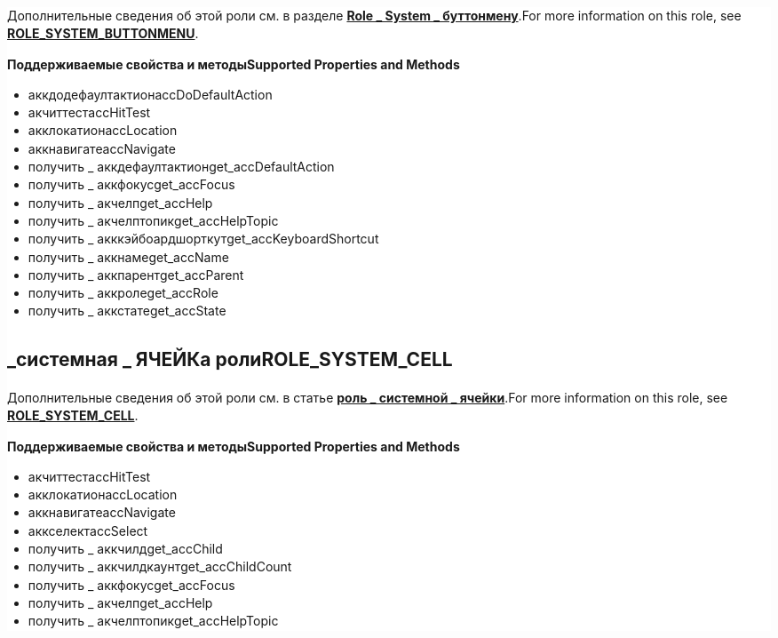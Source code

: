 <span data-ttu-id="ea606-206">Дополнительные сведения об этой роли см. в разделе [**Role \_ System \_ буттонмену**](object-roles.md).</span><span class="sxs-lookup"><span data-stu-id="ea606-206">For more information on this role, see [**ROLE\_SYSTEM\_BUTTONMENU**](object-roles.md).</span></span>

<span data-ttu-id="ea606-207">**Поддерживаемые свойства и методы**</span><span class="sxs-lookup"><span data-stu-id="ea606-207">**Supported Properties and Methods**</span></span>

-   <span data-ttu-id="ea606-208">аккдодефаултактион</span><span class="sxs-lookup"><span data-stu-id="ea606-208">accDoDefaultAction</span></span>
-   <span data-ttu-id="ea606-209">акчиттест</span><span class="sxs-lookup"><span data-stu-id="ea606-209">accHitTest</span></span>
-   <span data-ttu-id="ea606-210">акклокатион</span><span class="sxs-lookup"><span data-stu-id="ea606-210">accLocation</span></span>
-   <span data-ttu-id="ea606-211">аккнавигате</span><span class="sxs-lookup"><span data-stu-id="ea606-211">accNavigate</span></span>
-   <span data-ttu-id="ea606-212">получить \_ аккдефаултактион</span><span class="sxs-lookup"><span data-stu-id="ea606-212">get\_accDefaultAction</span></span>
-   <span data-ttu-id="ea606-213">получить \_ аккфокус</span><span class="sxs-lookup"><span data-stu-id="ea606-213">get\_accFocus</span></span>
-   <span data-ttu-id="ea606-214">получить \_ акчелп</span><span class="sxs-lookup"><span data-stu-id="ea606-214">get\_accHelp</span></span>
-   <span data-ttu-id="ea606-215">получить \_ акчелптопик</span><span class="sxs-lookup"><span data-stu-id="ea606-215">get\_accHelpTopic</span></span>
-   <span data-ttu-id="ea606-216">получить \_ акккэйбоардшорткут</span><span class="sxs-lookup"><span data-stu-id="ea606-216">get\_accKeyboardShortcut</span></span>
-   <span data-ttu-id="ea606-217">получить \_ аккнаме</span><span class="sxs-lookup"><span data-stu-id="ea606-217">get\_accName</span></span>
-   <span data-ttu-id="ea606-218">получить \_ аккпарент</span><span class="sxs-lookup"><span data-stu-id="ea606-218">get\_accParent</span></span>
-   <span data-ttu-id="ea606-219">получить \_ аккроле</span><span class="sxs-lookup"><span data-stu-id="ea606-219">get\_accRole</span></span>
-   <span data-ttu-id="ea606-220">получить \_ аккстате</span><span class="sxs-lookup"><span data-stu-id="ea606-220">get\_accState</span></span>

## <a name="role_system_cell"></a><span data-ttu-id="ea606-221">\_системная \_ ЯЧЕЙКа роли</span><span class="sxs-lookup"><span data-stu-id="ea606-221">ROLE\_SYSTEM\_CELL</span></span>

<span data-ttu-id="ea606-222">Дополнительные сведения об этой роли см. в статье [**роль \_ системной \_ ячейки**](object-roles.md).</span><span class="sxs-lookup"><span data-stu-id="ea606-222">For more information on this role, see [**ROLE\_SYSTEM\_CELL**](object-roles.md).</span></span>

<span data-ttu-id="ea606-223">**Поддерживаемые свойства и методы**</span><span class="sxs-lookup"><span data-stu-id="ea606-223">**Supported Properties and Methods**</span></span>

-   <span data-ttu-id="ea606-224">акчиттест</span><span class="sxs-lookup"><span data-stu-id="ea606-224">accHitTest</span></span>
-   <span data-ttu-id="ea606-225">акклокатион</span><span class="sxs-lookup"><span data-stu-id="ea606-225">accLocation</span></span>
-   <span data-ttu-id="ea606-226">аккнавигате</span><span class="sxs-lookup"><span data-stu-id="ea606-226">accNavigate</span></span>
-   <span data-ttu-id="ea606-227">аккселект</span><span class="sxs-lookup"><span data-stu-id="ea606-227">accSelect</span></span>
-   <span data-ttu-id="ea606-228">получить \_ аккчилд</span><span class="sxs-lookup"><span data-stu-id="ea606-228">get\_accChild</span></span>
-   <span data-ttu-id="ea606-229">получить \_ аккчилдкаунт</span><span class="sxs-lookup"><span data-stu-id="ea606-229">get\_accChildCount</span></span>
-   <span data-ttu-id="ea606-230">получить \_ аккфокус</span><span class="sxs-lookup"><span data-stu-id="ea606-230">get\_accFocus</span></span>
-   <span data-ttu-id="ea606-231">получить \_ акчелп</span><span class="sxs-lookup"><span data-stu-id="ea606-231">get\_accHelp</span></span>
-   <span data-ttu-id="ea606-232">получить \_ акчелптопик</span><span class="sxs-lookup"><span data-stu-id="ea606-232">get\_accHelpTopic</span></span>